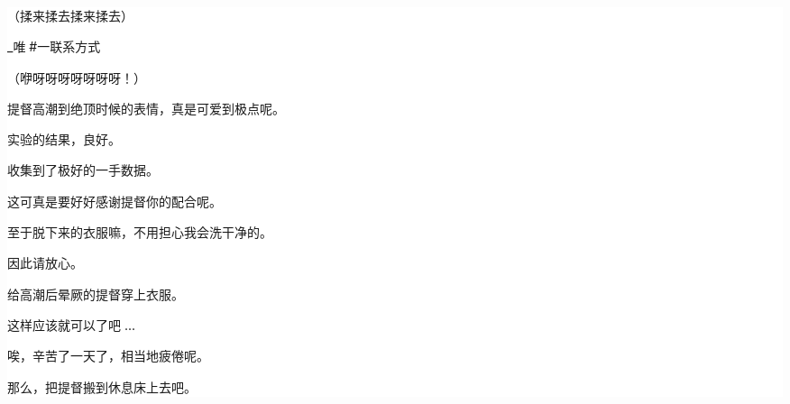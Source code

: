 



（揉来揉去揉来揉去）





 _唯 #一联系方式



（咿呀呀呀呀呀呀呀！）





提督高潮到绝顶时候的表情，真是可爱到极点呢。





实验的结果，良好。







收集到了极好的一手数据。







这可真是要好好感谢提督你的配合呢。





至于脱下来的衣服嘛，不用担心我会洗干净的。







因此请放心。





给高潮后晕厥的提督穿上衣服。



这样应该就可以了吧 ...







唉，辛苦了一天了，相当地疲倦呢。



那么，把提督搬到休息床上去吧。


